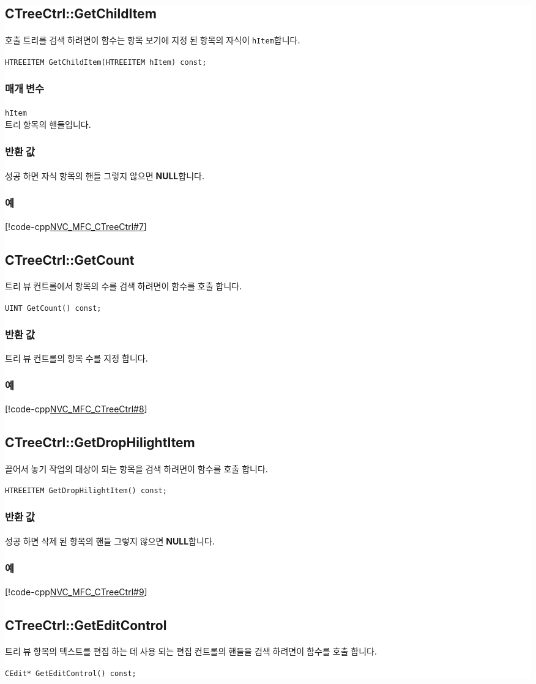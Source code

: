 ##  <a name="getchilditem"></a>CTreeCtrl::GetChildItem  
 호출 트리를 검색 하려면이 함수는 항목 보기에 지정 된 항목의 자식이 `hItem`합니다.  
  
```  
HTREEITEM GetChildItem(HTREEITEM hItem) const;  
```  
  
### <a name="parameters"></a>매개 변수  
 `hItem`  
 트리 항목의 핸들입니다.  
  
### <a name="return-value"></a>반환 값  
 성공 하면 자식 항목의 핸들 그렇지 않으면 **NULL**합니다.  
  
### <a name="example"></a>예  
 [!code-cpp[NVC_MFC_CTreeCtrl#7](../../mfc/reference/codesnippet/cpp/ctreectrl-class_7.cpp)]  
  
##  <a name="getcount"></a>CTreeCtrl::GetCount  
 트리 뷰 컨트롤에서 항목의 수를 검색 하려면이 함수를 호출 합니다.  
  
```  
UINT GetCount() const;  
```  
  
### <a name="return-value"></a>반환 값  
 트리 뷰 컨트롤의 항목 수를 지정 합니다.  
  
### <a name="example"></a>예  
 [!code-cpp[NVC_MFC_CTreeCtrl#8](../../mfc/reference/codesnippet/cpp/ctreectrl-class_8.cpp)]  
  
##  <a name="getdrophilightitem"></a>CTreeCtrl::GetDropHilightItem  
 끌어서 놓기 작업의 대상이 되는 항목을 검색 하려면이 함수를 호출 합니다.  
  
```  
HTREEITEM GetDropHilightItem() const;  
```  
  
### <a name="return-value"></a>반환 값  
 성공 하면 삭제 된 항목의 핸들 그렇지 않으면 **NULL**합니다.  
  
### <a name="example"></a>예  
 [!code-cpp[NVC_MFC_CTreeCtrl#9](../../mfc/reference/codesnippet/cpp/ctreectrl-class_9.cpp)]  
  
##  <a name="geteditcontrol"></a>CTreeCtrl::GetEditControl  
 트리 뷰 항목의 텍스트를 편집 하는 데 사용 되는 편집 컨트롤의 핸들을 검색 하려면이 함수를 호출 합니다.  
  
```  
CEdit* GetEditControl() const;  
```  
  
